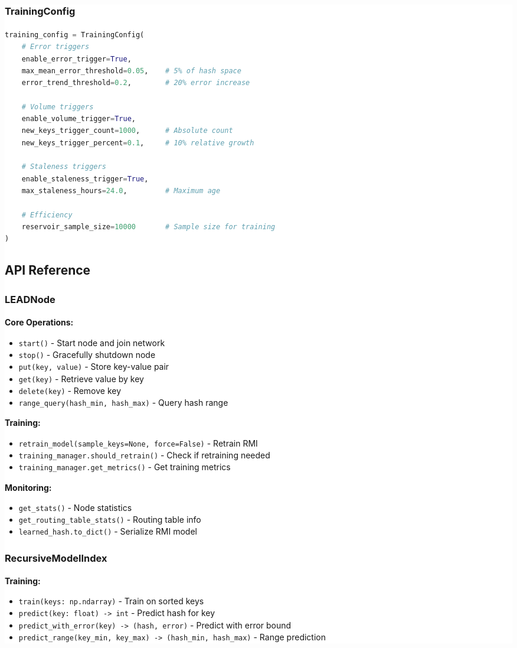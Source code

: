 ### TrainingConfig

```python
training_config = TrainingConfig(
    # Error triggers
    enable_error_trigger=True,
    max_mean_error_threshold=0.05,    # 5% of hash space
    error_trend_threshold=0.2,        # 20% error increase

    # Volume triggers
    enable_volume_trigger=True,
    new_keys_trigger_count=1000,      # Absolute count
    new_keys_trigger_percent=0.1,     # 10% relative growth

    # Staleness triggers
    enable_staleness_trigger=True,
    max_staleness_hours=24.0,         # Maximum age

    # Efficiency
    reservoir_sample_size=10000       # Sample size for training
)
```

## API Reference

### LEADNode

**Core Operations:**
- `start()` - Start node and join network
- `stop()` - Gracefully shutdown node
- `put(key, value)` - Store key-value pair
- `get(key)` - Retrieve value by key
- `delete(key)` - Remove key
- `range_query(hash_min, hash_max)` - Query hash range

**Training:**
- `retrain_model(sample_keys=None, force=False)` - Retrain RMI
- `training_manager.should_retrain()` - Check if retraining needed
- `training_manager.get_metrics()` - Get training metrics

**Monitoring:**
- `get_stats()` - Node statistics
- `get_routing_table_stats()` - Routing table info
- `learned_hash.to_dict()` - Serialize RMI model

### RecursiveModelIndex

**Training:**
- `train(keys: np.ndarray)` - Train on sorted keys
- `predict(key: float) -> int` - Predict hash for key
- `predict_with_error(key) -> (hash, error)` - Predict with error bound
- `predict_range(key_min, key_max) -> (hash_min, hash_max)` - Range prediction
